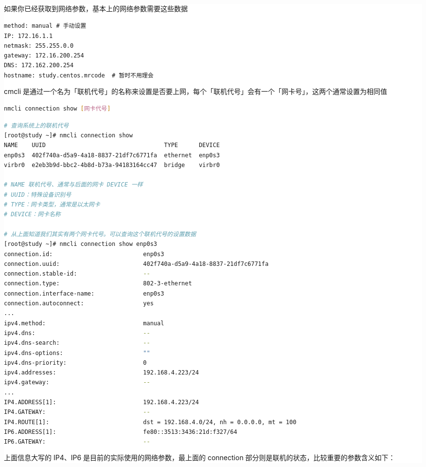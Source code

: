 如果你已经获取到网络参数，基本上的网络参数需要这些数据

```
method: manual # 手动设置
IP: 172.16.1.1
netmask: 255.255.0.0
gateway: 172.16.200.254
DNS: 172.162.200.254
hostname: study.centos.mrcode  # 暂时不用理会
```

cmcli 是通过一个名为「联机代号」的名称来设置是否要上网，每个「联机代号」会有一个「网卡号」，这两个通常设置为相同值

```bash
nmcli connection show [网卡代号]
```

```bash
# 查询系统上的联机代号
[root@study ~]# nmcli connection show
NAME    UUID                                  TYPE      DEVICE
enp0s3  402f740a-d5a9-4a18-8837-21df7c6771fa  ethernet  enp0s3
virbr0  e2eb3b9d-bbc2-4b8d-b73a-94183164cc47  bridge    virbr0

# NAME 联机代号、通常与后面的网卡 DEVICE 一样
# UUID：特殊设备识别号
# TYPE：网卡类型，通常是以太网卡
# DEVICE：网卡名称

# 从上面知道我们其实有两个网卡代号。可以查询这个联机代号的设置数据
[root@study ~]# nmcli connection show enp0s3
connection.id:                          enp0s3
connection.uuid:                        402f740a-d5a9-4a18-8837-21df7c6771fa
connection.stable-id:                   --
connection.type:                        802-3-ethernet
connection.interface-name:              enp0s3
connection.autoconnect:                 yes
...
ipv4.method:                            manual
ipv4.dns:                               --
ipv4.dns-search:                        --
ipv4.dns-options:                       ""
ipv4.dns-priority:                      0
ipv4.addresses:                         192.168.4.223/24
ipv4.gateway:                           --
...
IP4.ADDRESS[1]:                         192.168.4.223/24
IP4.GATEWAY:                            --
IP4.ROUTE[1]:                           dst = 192.168.4.0/24, nh = 0.0.0.0, mt = 100
IP6.ADDRESS[1]:                         fe80::3513:3436:21d:f327/64
IP6.GATEWAY:                            --
```

上面信息大写的 IP4、IP6 是目前的实际使用的网络参数，最上面的 connection 部分则是联机的状态，比较重要的参数含义如下：
